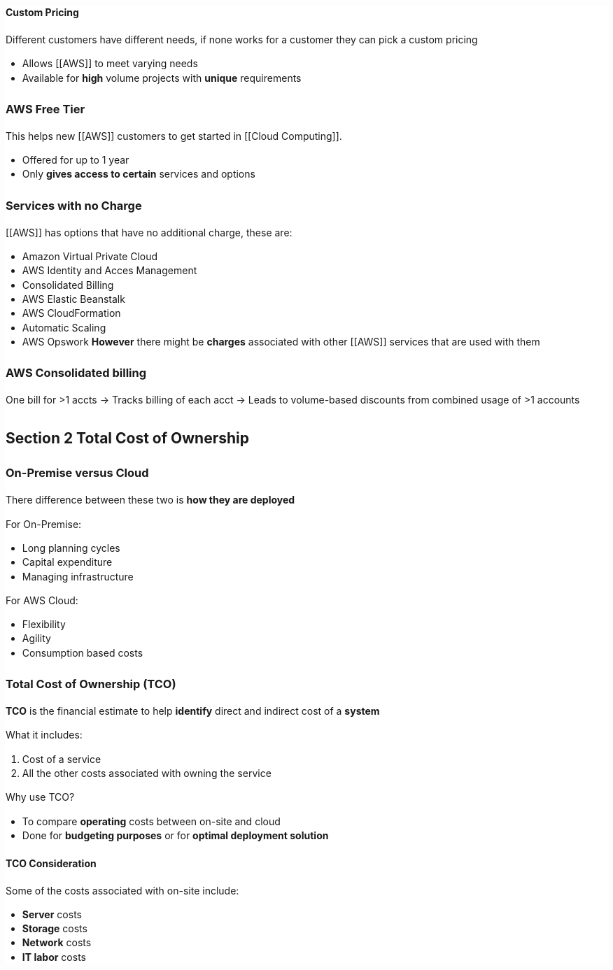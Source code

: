 #### Custom Pricing
Different customers have different needs, if none works for a customer they can pick a custom pricing
- Allows [[AWS]] to meet varying needs
- Available for **high** volume projects with **unique** requirements

### AWS Free Tier
This helps new [[AWS]] customers to get started in [[Cloud Computing]]. 
- Offered for up to 1 year
- Only **gives access to certain** services and options

### Services with no Charge
[[AWS]] has options that have no additional charge, these are:
- Amazon Virtual Private Cloud
- AWS Identity and Acces Management
- Consolidated Billing
- AWS Elastic Beanstalk
- AWS CloudFormation
- Automatic Scaling
- AWS Opswork
**However** there might be **charges** associated with other [[AWS]] services that are used with them

### AWS Consolidated billing
One bill for >1 accts 
→ Tracks billing of each acct
→ Leads to volume-based discounts from combined usage of >1 accounts

## Section 2 Total Cost of Ownership
### On-Premise versus Cloud
There difference between these two is **how they are deployed**

For On-Premise:
- Long planning cycles
- Capital expenditure
- Managing infrastructure 

For AWS Cloud:
- Flexibility
- Agility
- Consumption based costs
### Total Cost of Ownership (TCO)
**TCO** is the financial estimate to help **identify** direct and indirect cost of a **system**

What it includes:
1. Cost of a service
2. All the other costs associated with owning the service

Why use TCO?
- To compare **operating** costs between on-site and cloud
- Done for **budgeting purposes** or for **optimal deployment solution**
#### TCO Consideration
Some of the costs associated with on-site include:
- **Server** costs
- **Storage** costs
- **Network** costs
- **IT labor** costs
